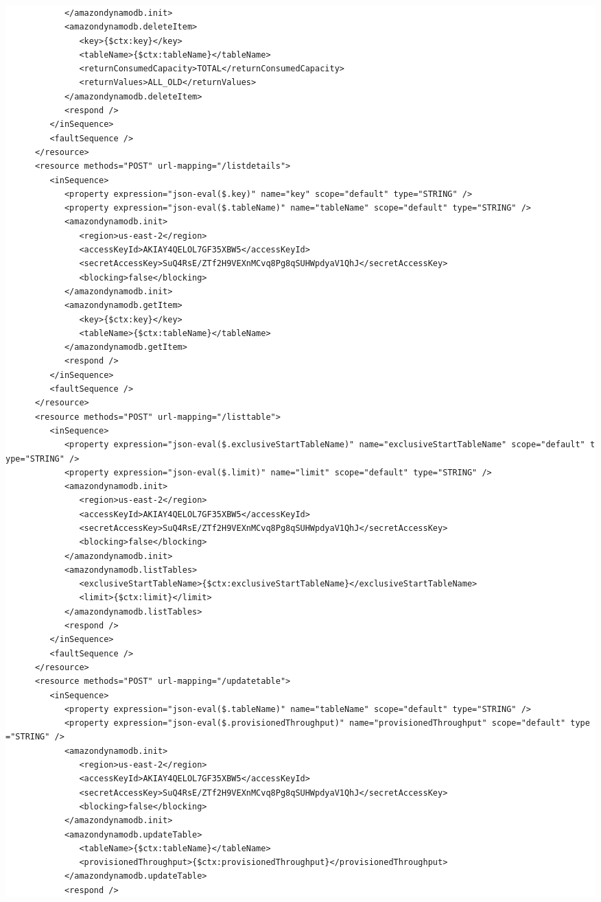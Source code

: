                 </amazondynamodb.init>
                <amazondynamodb.deleteItem>
                   <key>{$ctx:key}</key>
                   <tableName>{$ctx:tableName}</tableName>
                   <returnConsumedCapacity>TOTAL</returnConsumedCapacity>
                   <returnValues>ALL_OLD</returnValues>
                </amazondynamodb.deleteItem>
                <respond />
             </inSequence>
             <faultSequence />
          </resource>
          <resource methods="POST" url-mapping="/listdetails">
             <inSequence>
                <property expression="json-eval($.key)" name="key" scope="default" type="STRING" />
                <property expression="json-eval($.tableName)" name="tableName" scope="default" type="STRING" />
                <amazondynamodb.init>
                   <region>us-east-2</region>
                   <accessKeyId>AKIAY4QELOL7GF35XBW5</accessKeyId>
                   <secretAccessKey>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</secretAccessKey>
                   <blocking>false</blocking>
                </amazondynamodb.init>
                <amazondynamodb.getItem>
                   <key>{$ctx:key}</key>
                   <tableName>{$ctx:tableName}</tableName>
                </amazondynamodb.getItem>
                <respond />
             </inSequence>
             <faultSequence />
          </resource>
          <resource methods="POST" url-mapping="/listtable">
             <inSequence>
                <property expression="json-eval($.exclusiveStartTableName)" name="exclusiveStartTableName" scope="default" type="STRING" />
                <property expression="json-eval($.limit)" name="limit" scope="default" type="STRING" />
                <amazondynamodb.init>
                   <region>us-east-2</region>
                   <accessKeyId>AKIAY4QELOL7GF35XBW5</accessKeyId>
                   <secretAccessKey>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</secretAccessKey>
                   <blocking>false</blocking>
                </amazondynamodb.init>
                <amazondynamodb.listTables>
                   <exclusiveStartTableName>{$ctx:exclusiveStartTableName}</exclusiveStartTableName>
                   <limit>{$ctx:limit}</limit>
                </amazondynamodb.listTables>
                <respond />
             </inSequence>
             <faultSequence />
          </resource>
          <resource methods="POST" url-mapping="/updatetable">
             <inSequence>
                <property expression="json-eval($.tableName)" name="tableName" scope="default" type="STRING" />
                <property expression="json-eval($.provisionedThroughput)" name="provisionedThroughput" scope="default" type="STRING" />
                <amazondynamodb.init>
                   <region>us-east-2</region>
                   <accessKeyId>AKIAY4QELOL7GF35XBW5</accessKeyId>
                   <secretAccessKey>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</secretAccessKey>
                   <blocking>false</blocking>
                </amazondynamodb.init>
                <amazondynamodb.updateTable>
                   <tableName>{$ctx:tableName}</tableName>
                   <provisionedThroughput>{$ctx:provisionedThroughput}</provisionedThroughput>
                </amazondynamodb.updateTable>
                <respond />